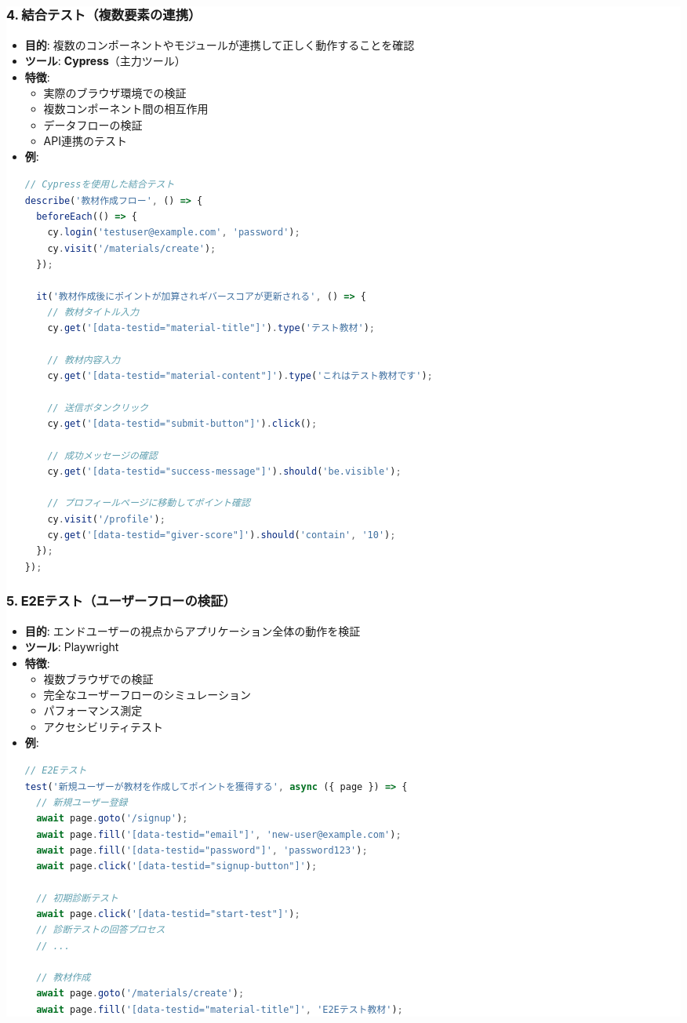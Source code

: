 ### 4. 結合テスト（複数要素の連携）
- **目的**: 複数のコンポーネントやモジュールが連携して正しく動作することを確認
- **ツール**: **Cypress**（主力ツール）
- **特徴**: 
  - 実際のブラウザ環境での検証
  - 複数コンポーネント間の相互作用
  - データフローの検証
  - API連携のテスト
- **例**:
  ```javascript
  // Cypressを使用した結合テスト
  describe('教材作成フロー', () => {
    beforeEach(() => {
      cy.login('testuser@example.com', 'password');
      cy.visit('/materials/create');
    });

    it('教材作成後にポイントが加算されギバースコアが更新される', () => {
      // 教材タイトル入力
      cy.get('[data-testid="material-title"]').type('テスト教材');
      
      // 教材内容入力
      cy.get('[data-testid="material-content"]').type('これはテスト教材です');
      
      // 送信ボタンクリック
      cy.get('[data-testid="submit-button"]').click();
      
      // 成功メッセージの確認
      cy.get('[data-testid="success-message"]').should('be.visible');
      
      // プロフィールページに移動してポイント確認
      cy.visit('/profile');
      cy.get('[data-testid="giver-score"]').should('contain', '10');
    });
  });
  ```

### 5. E2Eテスト（ユーザーフローの検証）
- **目的**: エンドユーザーの視点からアプリケーション全体の動作を検証
- **ツール**: Playwright
- **特徴**: 
  - 複数ブラウザでの検証
  - 完全なユーザーフローのシミュレーション
  - パフォーマンス測定
  - アクセシビリティテスト
- **例**:
  ```javascript
  // E2Eテスト
  test('新規ユーザーが教材を作成してポイントを獲得する', async ({ page }) => {
    // 新規ユーザー登録
    await page.goto('/signup');
    await page.fill('[data-testid="email"]', 'new-user@example.com');
    await page.fill('[data-testid="password"]', 'password123');
    await page.click('[data-testid="signup-button"]');
    
    // 初期診断テスト
    await page.click('[data-testid="start-test"]');
    // 診断テストの回答プロセス
    // ...
    
    // 教材作成
    await page.goto('/materials/create');
    await page.fill('[data-testid="material-title"]', 'E2Eテスト教材');
  ```